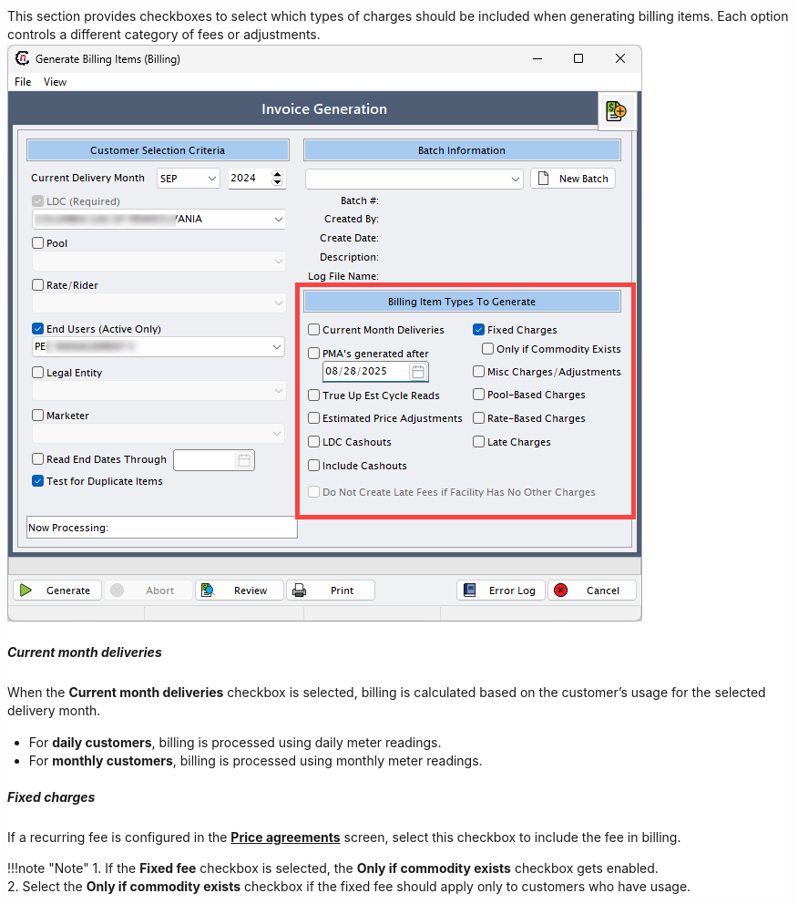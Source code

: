 This section provides checkboxes to select which types of charges should be included when generating billing items. Each option controls a different category of fees or adjustments.
![billing_generation_5](./images/billing_generation_5.png)

##### Current month deliveries
When the **Current month deliveries** checkbox is selected, billing is calculated based on the customer’s usage for the selected delivery month.

* For **daily customers**, billing is processed using daily meter readings.  
* For **monthly customers**, billing is processed using monthly meter readings.

##### Fixed charges
If a recurring fee is configured in the [**Price agreements**](../getting_started/end_users/add_price_agreement.md) screen, select this checkbox to include the fee in billing.  

!!!note "Note"
    1. If the **Fixed fee** checkbox is selected, the **Only if commodity exists** checkbox gets enabled.  
    2. Select the **Only if commodity exists** checkbox if the fixed fee should apply only to customers who have usage.  
